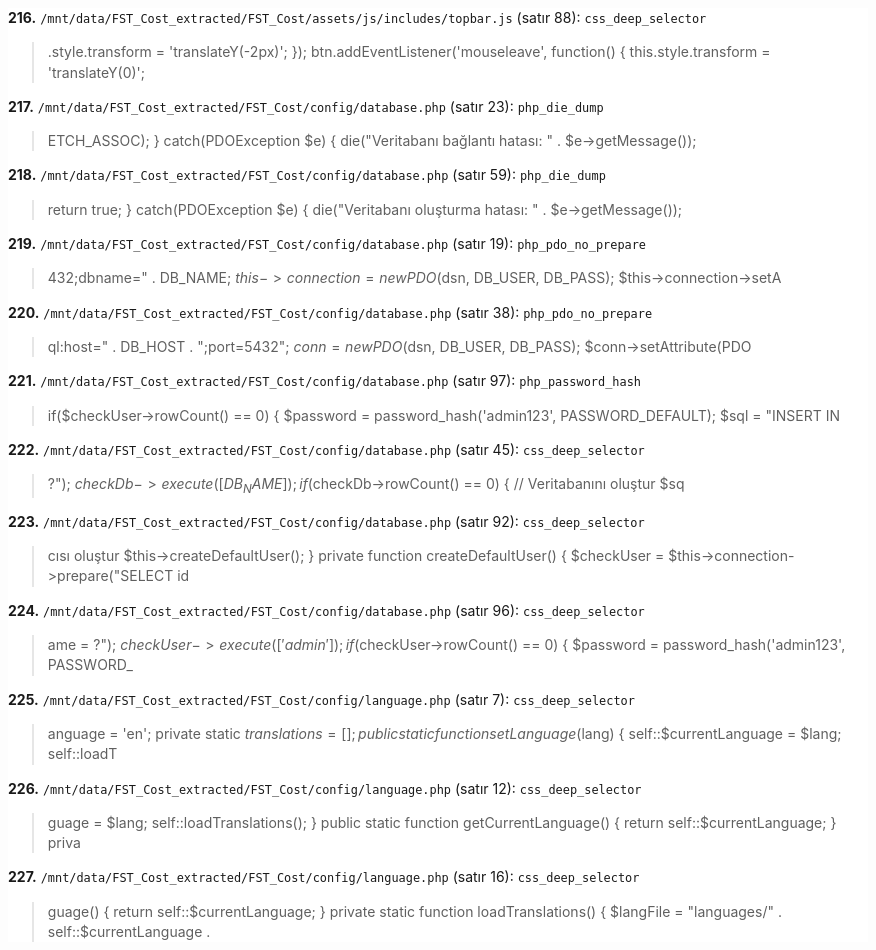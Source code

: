 **216.** `/mnt/data/FST_Cost_extracted/FST_Cost/assets/js/includes/topbar.js` (satır 88): `css_deep_selector`
> .style.transform = 'translateY(-2px)';         });                  btn.addEventListener('mouseleave', function() {             this.style.transform = 'translateY(0)';        

**217.** `/mnt/data/FST_Cost_extracted/FST_Cost/config/database.php` (satır 23): `php_die_dump`
> ETCH_ASSOC);         } catch(PDOException $e) {             die("Veritabanı bağlantı hatası: " . $e->getMessage());         

**218.** `/mnt/data/FST_Cost_extracted/FST_Cost/config/database.php` (satır 59): `php_die_dump`
> return true;         } catch(PDOException $e) {             die("Veritabanı oluşturma hatası: " . $e->getMessage());        

**219.** `/mnt/data/FST_Cost_extracted/FST_Cost/config/database.php` (satır 19): `php_pdo_no_prepare`
> 432;dbname=" . DB_NAME;             $this->connection = new PDO($dsn, DB_USER, DB_PASS);             $this->connection->setA

**220.** `/mnt/data/FST_Cost_extracted/FST_Cost/config/database.php` (satır 38): `php_pdo_no_prepare`
> ql:host=" . DB_HOST . ";port=5432";             $conn = new PDO($dsn, DB_USER, DB_PASS);             $conn->setAttribute(PDO

**221.** `/mnt/data/FST_Cost_extracted/FST_Cost/config/database.php` (satır 97): `php_password_hash`
>   if($checkUser->rowCount() == 0) {             $password = password_hash('admin123', PASSWORD_DEFAULT);             $sql = "INSERT IN

**222.** `/mnt/data/FST_Cost_extracted/FST_Cost/config/database.php` (satır 45): `css_deep_selector`
> ?");             $checkDb->execute([DB_NAME]);                          if($checkDb->rowCount() == 0) {                 // Veritabanını oluştur                 $sq

**223.** `/mnt/data/FST_Cost_extracted/FST_Cost/config/database.php` (satır 92): `css_deep_selector`
> cısı oluştur         $this->createDefaultUser();     }          private function createDefaultUser() {         $checkUser = $this->connection->prepare("SELECT id 

**224.** `/mnt/data/FST_Cost_extracted/FST_Cost/config/database.php` (satır 96): `css_deep_selector`
> ame = ?");         $checkUser->execute(['admin']);                  if($checkUser->rowCount() == 0) {             $password = password_hash('admin123', PASSWORD_

**225.** `/mnt/data/FST_Cost_extracted/FST_Cost/config/language.php` (satır 7): `css_deep_selector`
> anguage = 'en';     private static $translations = [];          public static function setLanguage($lang) {         self::$currentLanguage = $lang;         self::loadT

**226.** `/mnt/data/FST_Cost_extracted/FST_Cost/config/language.php` (satır 12): `css_deep_selector`
> guage = $lang;         self::loadTranslations();     }          public static function getCurrentLanguage() {         return self::$currentLanguage;     }          priva

**227.** `/mnt/data/FST_Cost_extracted/FST_Cost/config/language.php` (satır 16): `css_deep_selector`
> guage() {         return self::$currentLanguage;     }          private static function loadTranslations() {         $langFile = "languages/" . self::$currentLanguage .
